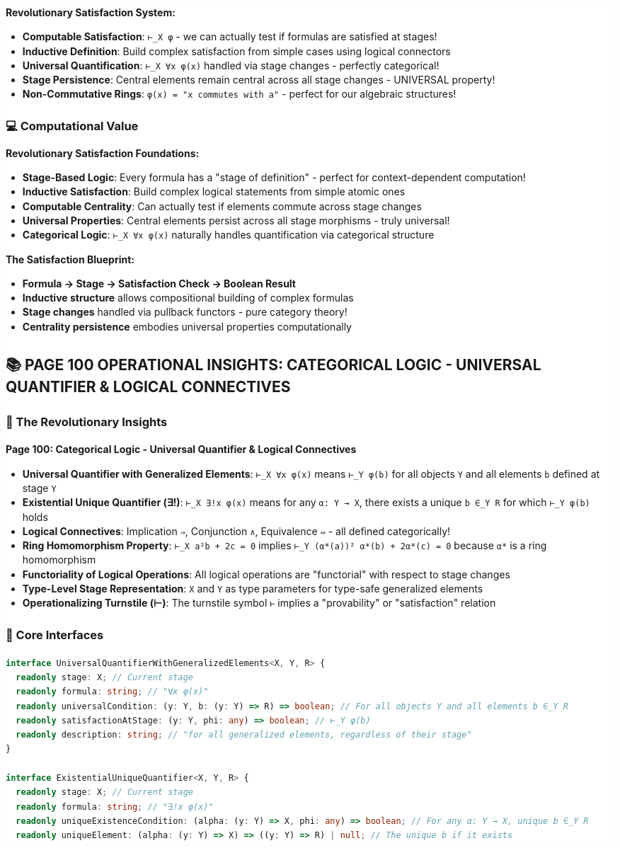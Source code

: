 **Revolutionary Satisfaction System:**
- **Computable Satisfaction**: `⊢_X φ` - we can actually test if formulas are satisfied at stages!
- **Inductive Definition**: Build complex satisfaction from simple cases using logical connectors
- **Universal Quantification**: `⊢_X ∀x φ(x)` handled via stage changes - perfectly categorical!
- **Stage Persistence**: Central elements remain central across all stage changes - UNIVERSAL property!
- **Non-Commutative Rings**: `φ(x) = "x commutes with a"` - perfect for our algebraic structures!

### **💻 Computational Value**

**Revolutionary Satisfaction Foundations:**
- **Stage-Based Logic**: Every formula has a "stage of definition" - perfect for context-dependent computation!
- **Inductive Satisfaction**: Build complex logical statements from simple atomic ones
- **Computable Centrality**: Can actually test if elements commute across stage changes
- **Universal Properties**: Central elements persist across all stage morphisms - truly universal!
- **Categorical Logic**: `⊢_X ∀x φ(x)` naturally handles quantification via categorical structure

**The Satisfaction Blueprint:**
- **Formula → Stage → Satisfaction Check → Boolean Result**
- **Inductive structure** allows compositional building of complex formulas
- **Stage changes** handled via pullback functors - pure category theory!
- **Centrality persistence** embodies universal properties computationally

## **📚 PAGE 100 OPERATIONAL INSIGHTS: CATEGORICAL LOGIC - UNIVERSAL QUANTIFIER & LOGICAL CONNECTIVES**

### **🎯 The Revolutionary Insights**

**Page 100: Categorical Logic - Universal Quantifier & Logical Connectives**
- **Universal Quantifier with Generalized Elements**: `⊢_X ∀x φ(x)` means `⊢_Y φ(b)` for all objects `Y` and all elements `b` defined at stage `Y`
- **Existential Unique Quantifier (∃!)**: `⊢_X ∃!x φ(x)` means for any `α: Y → X`, there exists a unique `b ∈_Y R` for which `⊢_Y φ(b)` holds
- **Logical Connectives**: Implication `⇒`, Conjunction `∧`, Equivalence `⇔` - all defined categorically!
- **Ring Homomorphism Property**: `⊢_X a²b + 2c = 0` implies `⊢_Y (α*(a))² α*(b) + 2α*(c) = 0` because `α*` is a ring homomorphism
- **Functoriality of Logical Operations**: All logical operations are "functorial" with respect to stage changes
- **Type-Level Stage Representation**: `X` and `Y` as type parameters for type-safe generalized elements
- **Operationalizing Turnstile (⊢)**: The turnstile symbol `⊢` implies a "provability" or "satisfaction" relation

### **🚀 Core Interfaces**

```typescript
interface UniversalQuantifierWithGeneralizedElements<X, Y, R> {
  readonly stage: X; // Current stage
  readonly formula: string; // "∀x φ(x)"
  readonly universalCondition: (y: Y, b: (y: Y) => R) => boolean; // For all objects Y and all elements b ∈_Y R
  readonly satisfactionAtStage: (y: Y, phi: any) => boolean; // ⊢_Y φ(b)
  readonly description: string; // "for all generalized elements, regardless of their stage"
}

interface ExistentialUniqueQuantifier<X, Y, R> {
  readonly stage: X; // Current stage
  readonly formula: string; // "∃!x φ(x)"
  readonly uniqueExistenceCondition: (alpha: (y: Y) => X, phi: any) => boolean; // For any α: Y → X, unique b ∈_Y R
  readonly uniqueElement: (alpha: (y: Y) => X) => ((y: Y) => R) | null; // The unique b if it exists
```